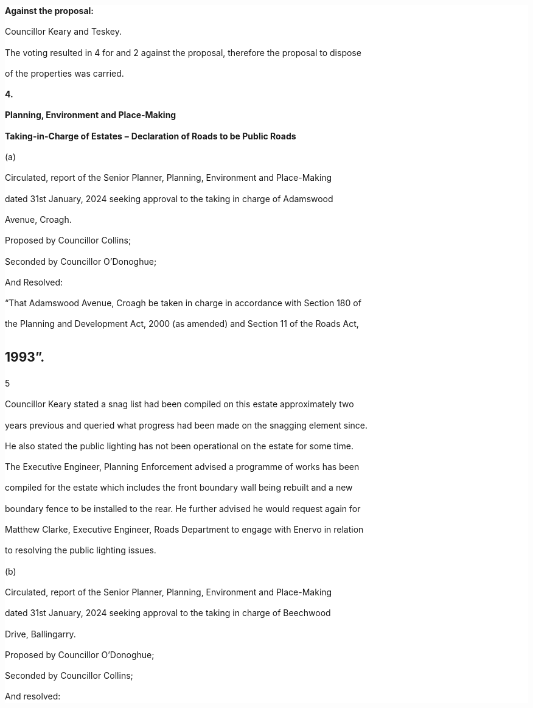 **Against the proposal:**

Councillor Keary and Teskey.

The voting resulted in 4 for and 2 against the proposal, therefore the proposal to dispose

of the properties was carried.

**4.**

**Planning, Environment and Place-Making**

**Taking-in-Charge of Estates** **–** **Declaration of Roads to be Public Roads**

(a)

Circulated, report of the Senior Planner, Planning, Environment and Place-Making

dated 31st January, 2024 seeking approval to the taking in charge of Adamswood

Avenue, Croagh.

Proposed by Councillor Collins;

Seconded by Councillor O’Donoghue;

And Resolved:

“That Adamswood Avenue, Croagh be taken in charge in accordance with Section 180 of

the Planning and Development Act, 2000 (as amended) and Section 11 of the Roads Act,

1993”.
---
5

Councillor Keary stated a snag list had been compiled on this estate approximately two

years previous and queried what progress had been made on the snagging element since.

He also stated the public lighting has not been operational on the estate for some time.

The Executive Engineer, Planning Enforcement advised a programme of works has been

compiled for the estate which includes the front boundary wall being rebuilt and a new

boundary fence to be installed to the rear. He further advised he would request again for

Matthew Clarke, Executive Engineer, Roads Department to engage with Enervo in relation

to resolving the public lighting issues.

(b)

Circulated, report of the Senior Planner, Planning, Environment and Place-Making

dated 31st January, 2024 seeking approval to the taking in charge of Beechwood

Drive, Ballingarry.

Proposed by Councillor O’Donoghue;

Seconded by Councillor Collins;

And resolved:
